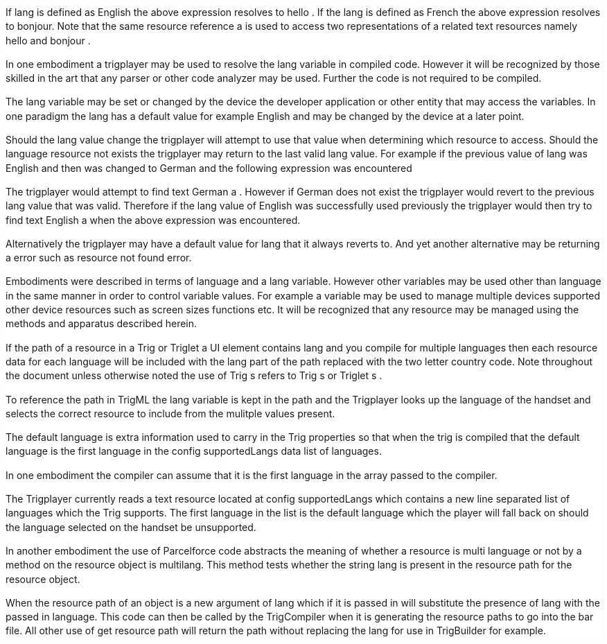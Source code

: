 If lang is defined as English the above expression resolves to hello . If the lang is defined as French the above expression resolves to bonjour. Note that the same resource reference a is used to access two representations of a related text resources namely hello and bonjour .

In one embodiment a trigplayer may be used to resolve the lang variable in compiled code. However it will be recognized by those skilled in the art that any parser or other code analyzer may be used. Further the code is not required to be compiled.

The lang variable may be set or changed by the device the developer application or other entity that may access the variables. In one paradigm the lang has a default value for example English and may be changed by the device at a later point.

Should the lang value change the trigplayer will attempt to use that value when determining which resource to access. Should the language resource not exists the trigplayer may return to the last valid lang value. For example if the previous value of lang was English and then was changed to German and the following expression was encountered 

The trigplayer would attempt to find text German a . However if German does not exist the trigplayer would revert to the previous lang value that was valid. Therefore if the lang value of English was successfully used previously the trigplayer would then try to find text English a when the above expression was encountered.

Alternatively the trigplayer may have a default value for lang that it always reverts to. And yet another alternative may be returning a error such as resource not found error.

Embodiments were described in terms of language and a lang variable. However other variables may be used other than language in the same manner in order to control variable values. For example a variable may be used to manage multiple devices supported other device resources such as screen sizes functions etc. It will be recognized that any resource may be managed using the methods and apparatus described herein.

If the path of a resource in a Trig or Triglet a UI element contains lang and you compile for multiple languages then each resource data for each language will be included with the lang part of the path replaced with the two letter country code. Note throughout the document unless otherwise noted the use of Trig s refers to Trig s or Triglet s .

To reference the path in TrigML the lang variable is kept in the path and the Trigplayer looks up the language of the handset and selects the correct resource to include from the mulitple values present.

The default language is extra information used to carry in the Trig properties so that when the trig is compiled that the default language is the first language in the config supportedLangs data list of languages.

In one embodiment the compiler can assume that it is the first language in the array passed to the compiler.

The Trigplayer currently reads a text resource located at config supportedLangs which contains a new line separated list of languages which the Trig supports. The first language in the list is the default language which the player will fall back on should the language selected on the handset be unsupported.

In another embodiment the use of Parcelforce code abstracts the meaning of whether a resource is multi language or not by a method on the resource object is multilang. This method tests whether the string lang is present in the resource path for the resource object.

When the resource path of an object is a new argument of lang which if it is passed in will substitute the presence of lang with the passed in language. This code can then be called by the TrigCompiler when it is generating the resource paths to go into the bar file. All other use of get resource path will return the path without replacing the lang for use in TrigBuilder for example.
